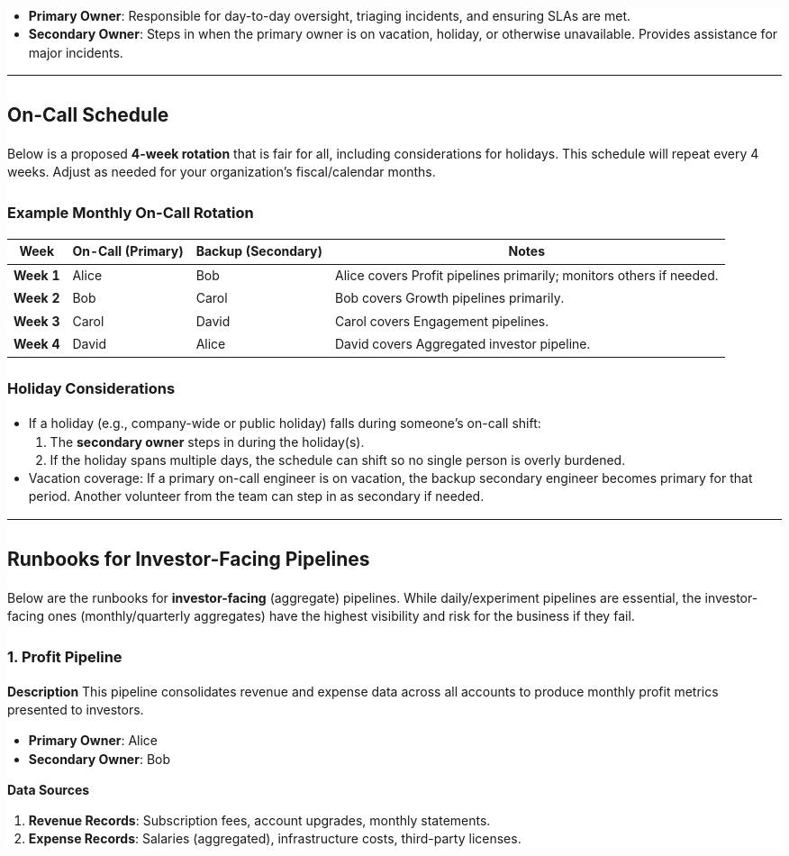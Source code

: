 - **Primary Owner**: Responsible for day-to-day oversight, triaging incidents, and ensuring SLAs are met.
- **Secondary Owner**: Steps in when the primary owner is on vacation, holiday, or otherwise unavailable. Provides assistance for major incidents.

---

## On-Call Schedule

Below is a proposed **4-week rotation** that is fair for all, including considerations for holidays. This schedule will repeat every 4 weeks. Adjust as needed for your organization’s fiscal/calendar months.

### Example Monthly On-Call Rotation
| Week        | On-Call (Primary) | Backup (Secondary) | Notes                                   |
|-------------|-------------------|---------------------|-----------------------------------------|
| **Week 1**  | Alice             | Bob                | Alice covers Profit pipelines primarily; monitors others if needed. |
| **Week 2**  | Bob               | Carol              | Bob covers Growth pipelines primarily.   |
| **Week 3**  | Carol             | David              | Carol covers Engagement pipelines.       |
| **Week 4**  | David             | Alice              | David covers Aggregated investor pipeline. |

### Holiday Considerations
- If a holiday (e.g., company-wide or public holiday) falls during someone’s on-call shift:
  1. The **secondary owner** steps in during the holiday(s).
  2. If the holiday spans multiple days, the schedule can shift so no single person is overly burdened.
- Vacation coverage: If a primary on-call engineer is on vacation, the backup secondary engineer becomes primary for that period. Another volunteer from the team can step in as secondary if needed.

---

## Runbooks for Investor-Facing Pipelines

Below are the runbooks for **investor-facing** (aggregate) pipelines. While daily/experiment pipelines are essential, the investor-facing ones (monthly/quarterly aggregates) have the highest visibility and risk for the business if they fail.

### 1. Profit Pipeline

**Description**
This pipeline consolidates revenue and expense data across all accounts to produce monthly profit metrics presented to investors.

- **Primary Owner**: Alice
- **Secondary Owner**: Bob

**Data Sources**
1. **Revenue Records**: Subscription fees, account upgrades, monthly statements.
2. **Expense Records**: Salaries (aggregated), infrastructure costs, third-party licenses.
